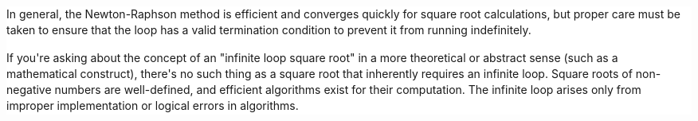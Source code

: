In general, the Newton-Raphson method is efficient and converges quickly for square root calculations, but proper care must be taken to ensure that the loop has a valid termination condition to prevent it from running indefinitely.

If you're asking about the concept of an "infinite loop square root" in a more theoretical or abstract sense (such as a mathematical construct), there's no such thing as a square root that inherently requires an infinite loop. Square roots of non-negative numbers are well-defined, and efficient algorithms exist for their computation. The infinite loop arises only from improper implementation or logical errors in algorithms.